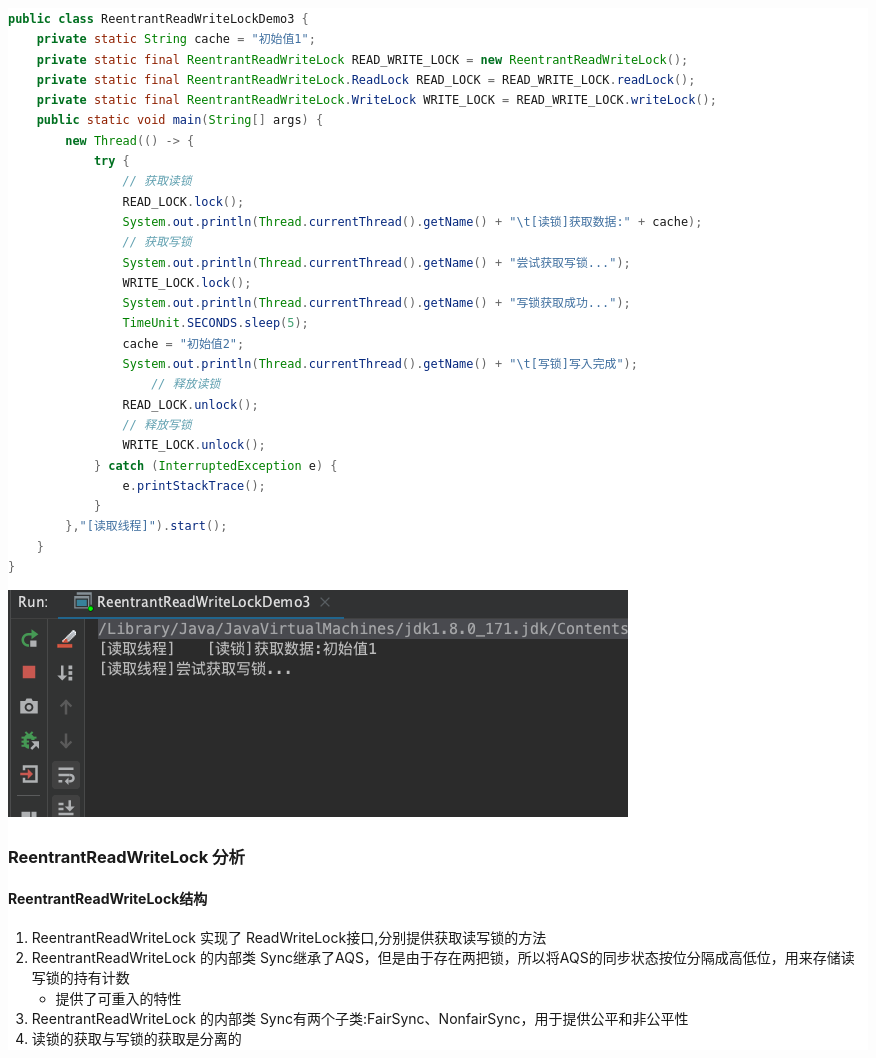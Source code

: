```java
public class ReentrantReadWriteLockDemo3 {
    private static String cache = "初始值1";
    private static final ReentrantReadWriteLock READ_WRITE_LOCK = new ReentrantReadWriteLock();
    private static final ReentrantReadWriteLock.ReadLock READ_LOCK = READ_WRITE_LOCK.readLock();
    private static final ReentrantReadWriteLock.WriteLock WRITE_LOCK = READ_WRITE_LOCK.writeLock();
    public static void main(String[] args) {
        new Thread(() -> {
            try {
                // 获取读锁
                READ_LOCK.lock();
                System.out.println(Thread.currentThread().getName() + "\t[读锁]获取数据:" + cache);
                // 获取写锁
                System.out.println(Thread.currentThread().getName() + "尝试获取写锁...");
                WRITE_LOCK.lock();
                System.out.println(Thread.currentThread().getName() + "写锁获取成功...");
                TimeUnit.SECONDS.sleep(5);
                cache = "初始值2";
                System.out.println(Thread.currentThread().getName() + "\t[写锁]写入完成");
            		// 释放读锁
                READ_LOCK.unlock();
                // 释放写锁
                WRITE_LOCK.unlock();
            } catch (InterruptedException e) {
                e.printStackTrace();
            }
        },"[读取线程]").start();
    }
}
```

![alt](./../image/1.JUC基础/image-20210803094323730.png)

### ReentrantReadWriteLock 分析

#### ReentrantReadWriteLock结构

1. ReentrantReadWriteLock 实现了 ReadWriteLock接口,分别提供获取读写锁的方法
2. ReentrantReadWriteLock 的内部类 Sync继承了AQS，但是由于存在两把锁，所以将AQS的同步状态按位分隔成高低位，用来存储读写锁的持有计数
   - 提供了可重入的特性
3. ReentrantReadWriteLock 的内部类 Sync有两个子类:FairSync、NonfairSync，用于提供公平和非公平性
4. 读锁的获取与写锁的获取是分离的

